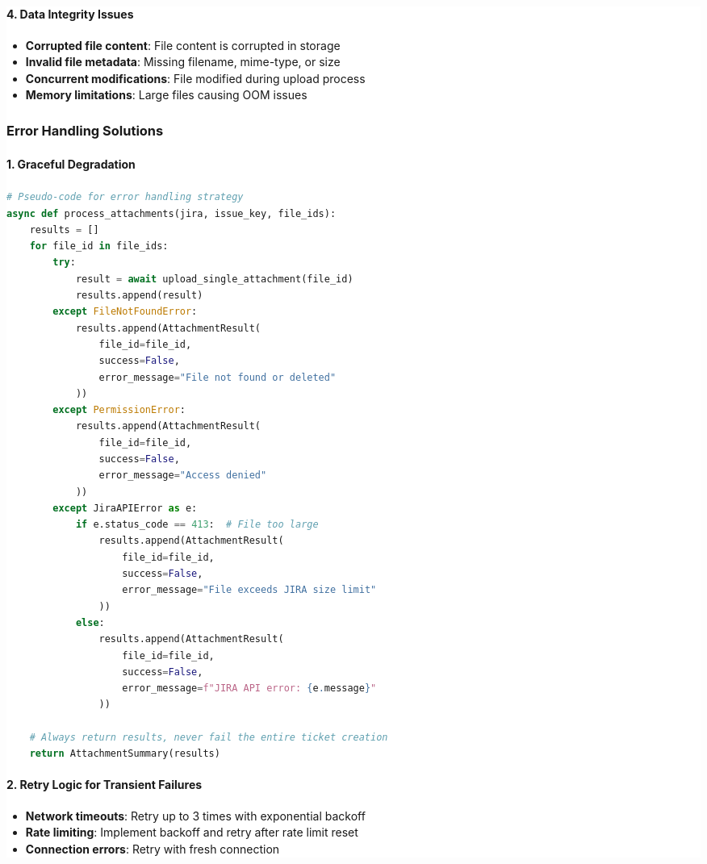 #### 4. Data Integrity Issues  
- **Corrupted file content**: File content is corrupted in storage
- **Invalid file metadata**: Missing filename, mime-type, or size
- **Concurrent modifications**: File modified during upload process
- **Memory limitations**: Large files causing OOM issues

### Error Handling Solutions

#### 1. Graceful Degradation
```python
# Pseudo-code for error handling strategy
async def process_attachments(jira, issue_key, file_ids):
    results = []
    for file_id in file_ids:
        try:
            result = await upload_single_attachment(file_id)
            results.append(result)
        except FileNotFoundError:
            results.append(AttachmentResult(
                file_id=file_id,
                success=False,
                error_message="File not found or deleted"
            ))
        except PermissionError:
            results.append(AttachmentResult(
                file_id=file_id, 
                success=False,
                error_message="Access denied"
            ))
        except JiraAPIError as e:
            if e.status_code == 413:  # File too large
                results.append(AttachmentResult(
                    file_id=file_id,
                    success=False, 
                    error_message="File exceeds JIRA size limit"
                ))
            else:
                results.append(AttachmentResult(
                    file_id=file_id,
                    success=False,
                    error_message=f"JIRA API error: {e.message}"
                ))
    
    # Always return results, never fail the entire ticket creation
    return AttachmentSummary(results)
```

#### 2. Retry Logic for Transient Failures
- **Network timeouts**: Retry up to 3 times with exponential backoff
- **Rate limiting**: Implement backoff and retry after rate limit reset
- **Connection errors**: Retry with fresh connection
